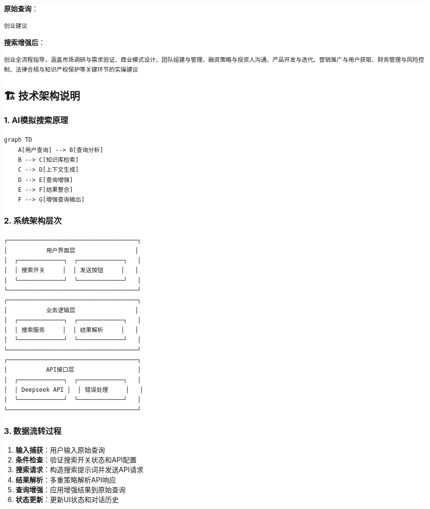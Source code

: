 **原始查询**：
```
创业建议
```

**搜索增强后**：
```
创业全流程指导，涵盖市场调研与需求验证、商业模式设计、团队组建与管理、融资策略与投资人沟通、产品开发与迭代、营销推广与用户获取、财务管理与风险控制、法律合规与知识产权保护等关键环节的实操建议
```

## 🏗️ 技术架构说明

### 1. AI模拟搜索原理

```mermaid
graph TD
    A[用户查询] --> B[查询分析]
    B --> C[知识库检索]
    C --> D[上下文生成]
    D --> E[查询增强]
    E --> F[结果整合]
    F --> G[增强查询输出]
```

### 2. 系统架构层次

```
┌─────────────────────────────────────┐
│           用户界面层                 │
│  ┌─────────────┐  ┌─────────────┐   │
│  │ 搜索开关     │  │ 发送按钮     │   │
│  └─────────────┘  └─────────────┘   │
└─────────────────────────────────────┘
┌─────────────────────────────────────┐
│           业务逻辑层                 │
│  ┌─────────────┐  ┌─────────────┐   │
│  │ 搜索服务     │  │ 结果解析     │   │
│  └─────────────┘  └─────────────┘   │
└─────────────────────────────────────┘
┌─────────────────────────────────────┐
│           API接口层                  │
│  ┌─────────────┐  ┌─────────────┐   │
│  │ Deepseek API │  │ 错误处理     │   │
│  └─────────────┘  └─────────────┘   │
└─────────────────────────────────────┘
```

### 3. 数据流转过程

1. **输入捕获**：用户输入原始查询
2. **条件检查**：验证搜索开关状态和API配置
3. **搜索请求**：构造搜索提示词并发送API请求
4. **结果解析**：多重策略解析API响应
5. **查询增强**：应用增强结果到原始查询
6. **状态更新**：更新UI状态和对话历史
